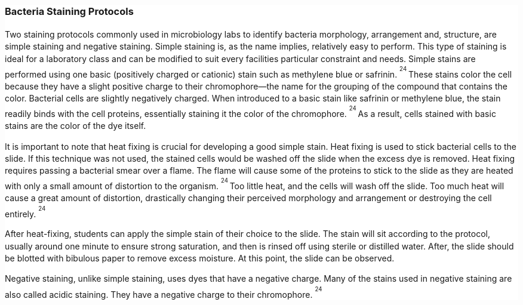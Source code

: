 <h3>
  Bacteria Staining Protocols
 </h3>
 <p>
  Two staining protocols commonly used in microbiology labs to identify bacteria morphology, arrangement and, structure, are simple staining and negative staining.  Simple staining is, as the name implies, relatively easy to perform.  This type of staining is ideal for a laboratory class and can be modified to suit every facilities particular constraint and needs.  Simple stains are performed using one basic (positively charged or cationic) stain such as methylene blue or safrinin.
  <sup>
   <sup>
    24
   </sup>
  </sup>
  These stains color the cell because they have a slight positive charge to their chromophore—the name for the grouping of the compound that contains the color.  Bacterial cells are slightly negatively charged.  When introduced to a basic stain like safrinin or methylene blue, the stain readily binds with the cell proteins, essentially staining it the color of the chromophore.
  <sup>
   <sup>
    24
   </sup>
  </sup>
  As a result, cells stained with basic stains are the color of the dye itself.
 </p>
<p>
  It is important to note that heat fixing is crucial for developing a good simple stain.  Heat fixing is used to stick bacterial cells to the slide.  If this technique was not used, the stained cells would be washed off the slide when the excess dye is removed.  Heat fixing requires passing a bacterial smear over a flame.  The flame will cause some of the proteins to stick to the slide as they are heated with only a small amount of distortion to the organism.
  <sup>
   <sup>
    24
   </sup>
  </sup>
  Too little heat, and the cells will wash off the slide.  Too much heat will cause a great amount of distortion, drastically changing their perceived morphology and arrangement or destroying the cell entirely.
  <sup>
   <sup>
    24
   </sup>
  </sup>
 </p>
<p>
  After heat-fixing, students can apply the simple stain of their choice to the slide.  The stain will sit according to the protocol, usually around one minute to ensure strong saturation, and then is rinsed off using sterile or distilled water.  After, the slide should be blotted with bibulous paper to remove excess moisture.  At this point, the slide can be observed.
 </p>
<p>
  Negative staining, unlike simple staining, uses dyes that have a negative charge.  Many of the stains used in negative staining are also called acidic staining.  They have a negative charge to their chromophore.
  <sup>
   <sup>
    24
   </sup>
  </sup>